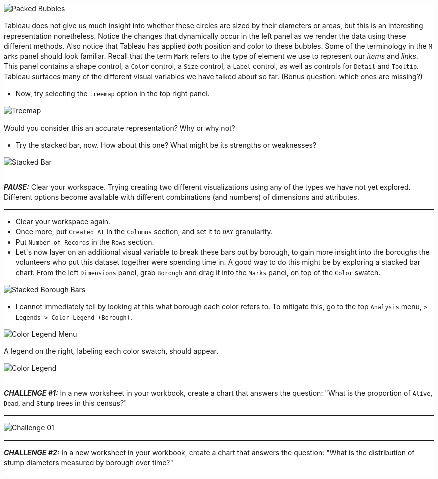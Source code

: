 ![Packed Bubbles](https://github.com/emilyfuhrman/datavis_design/blob/master/2019_Spring/Studios/Images/01/24_Packed_Bubbles.png) 

Tableau does not give us much insight into whether these circles are sized by their diameters or areas, but this is an interesting representation nonetheless. Notice the changes that dynamically occur in the left panel as we render the data using these different methods. Also notice that Tableau has applied *both* position and color to these bubbles. Some of the terminology in the `Marks` panel should look familiar. Recall that the term `Mark` refers to the type of element we use to represent our _items_ and _links_. This panel contains a shape control, a `Color` control, a `Size` control, a `Label` control, as well as controls for `Detail` and `Tooltip`. Tableau surfaces many of the different visual variables we have talked about so far. (Bonus question: which ones are missing?) 
* Now, try selecting the `treemap` option in the top right panel. 

![Treemap](https://github.com/emilyfuhrman/datavis_design/blob/master/2019_Spring/Studios/Images/01/25_Treemap.png) 

Would you consider this an accurate representation? Why or why not?

* Try the stacked bar, now. How about this one? What might be its strengths or weaknesses?

![Stacked Bar](https://github.com/emilyfuhrman/datavis_design/blob/master/2019_Spring/Studios/Images/01/26_Stacked_Bar.png) 

___
**_PAUSE:_** Clear your workspace. Trying creating two different visualizations using any of the types we have not yet explored. Different options become available with different combinations (and numbers) of dimensions and attributes. 
___

* Clear your workspace again. 
* Once more, put `Created At` in the `Columns` section, and set it to `DAY` granularity.
* Put `Number of Records` in the `Rows` section. 
* Let's now layer on an additional visual variable to break these bars out by borough, to gain more insight into the boroughs the volunteers who put this dataset together were spending time in. A good way to do this might be by exploring a stacked bar chart. From the left `Dimensions` panel, grab `Borough` and drag it into the `Marks` panel, on top of the `Color` swatch.

![Stacked Borough Bars](https://github.com/emilyfuhrman/datavis_design/blob/master/2019_Spring/Studios/Images/01/27_Stacked_Borough_Bars.png) 

* I cannot immediately tell by looking at this what borough each color refers to. To mitigate this, go to the top `Analysis` menu, `> Legends > Color Legend (Borough)`. 

![Color Legend Menu](https://github.com/emilyfuhrman/datavis_design/blob/master/2019_Spring/Studios/Images/01/28_Color_Legend_Menu.png) 

A legend on the right, labeling each color swatch, should appear. 

![Color Legend](https://github.com/emilyfuhrman/datavis_design/blob/master/2019_Spring/Studios/Images/01/29_Color_Legend.png) 

___
**_CHALLENGE #1:_** In a new worksheet in your workbook, create a chart that answers the question: "What is the proportion of `Alive`, `Dead`, and `Stump` trees in this census?"
___

![Challenge 01](https://github.com/emilyfuhrman/datavis_design/blob/master/2019_Spring/Studios/Images/01/30_Challenge_01.png) 

___
**_CHALLENGE #2:_** In a new worksheet in your workbook, create a chart that answers the question: "What is the distribution of stump diameters measured by borough over time?"
___
